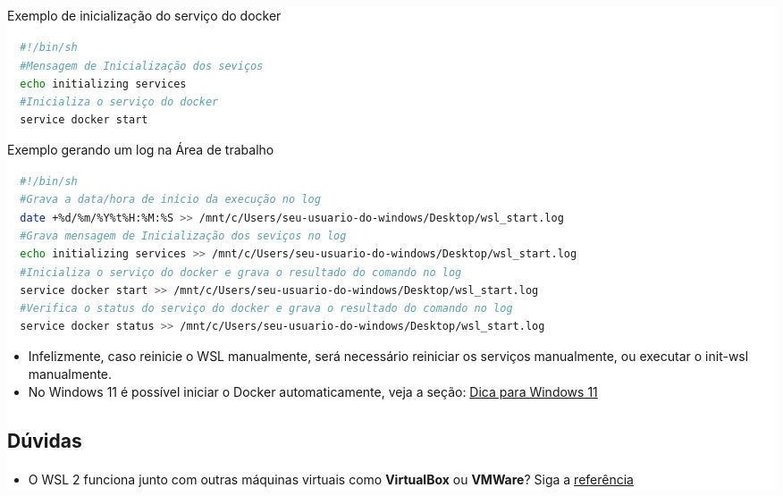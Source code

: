 Exemplo de inicialização do serviço do docker
```bash
  #!/bin/sh
  #Mensagem de Inicialização dos seviços
  echo initializing services
  #Inicializa o serviço do docker
  service docker start
```

Exemplo gerando um log na Área de trabalho
```bash
  #!/bin/sh
  #Grava a data/hora de início da execução no log
  date +%d/%m/%Y%t%H:%M:%S >> /mnt/c/Users/seu-usuario-do-windows/Desktop/wsl_start.log
  #Grava mensagem de Inicialização dos seviços no log
  echo initializing services >> /mnt/c/Users/seu-usuario-do-windows/Desktop/wsl_start.log
  #Inicializa o serviço do docker e grava o resultado do comando no log
  service docker start >> /mnt/c/Users/seu-usuario-do-windows/Desktop/wsl_start.log
  #Verifica o status do serviço do docker e grava o resultado do comando no log
  service docker status >> /mnt/c/Users/seu-usuario-do-windows/Desktop/wsl_start.log
```
* Infelizmente, caso reinicie o WSL manualmente, será necessário reiniciar os serviços manualmente, ou executar o init-wsl manualmente.
* No Windows 11 é possível iniciar o Docker automaticamente, veja a seção: [Dica para Windows 11](#dica-para-windows-11)

## Dúvidas

* O WSL 2 funciona junto com outras máquinas virtuais como **VirtualBox** ou **VMWare**? Siga a [referência](https://docs.microsoft.com/pt-br/windows/wsl/wsl2-faq#will-i-be-able-to-run-wsl-2-and-other-3rd-party-virtualization-tools-such-as-vmware-or-virtualbox)
